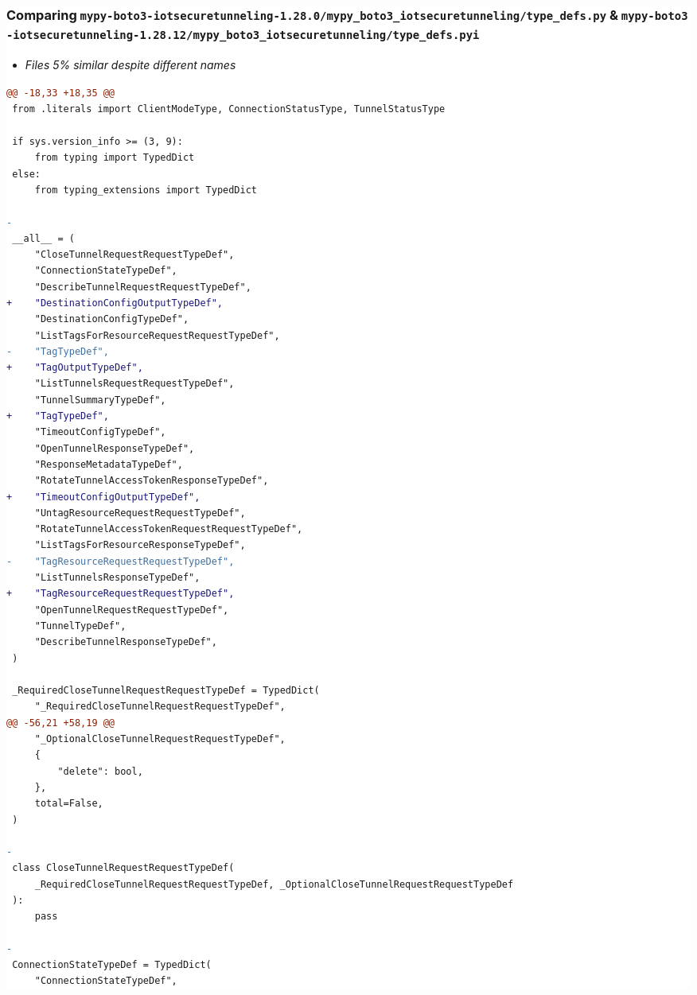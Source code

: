 ### Comparing `mypy-boto3-iotsecuretunneling-1.28.0/mypy_boto3_iotsecuretunneling/type_defs.py` & `mypy-boto3-iotsecuretunneling-1.28.12/mypy_boto3_iotsecuretunneling/type_defs.pyi`

 * *Files 5% similar despite different names*

```diff
@@ -18,33 +18,35 @@
 from .literals import ClientModeType, ConnectionStatusType, TunnelStatusType
 
 if sys.version_info >= (3, 9):
     from typing import TypedDict
 else:
     from typing_extensions import TypedDict
 
-
 __all__ = (
     "CloseTunnelRequestRequestTypeDef",
     "ConnectionStateTypeDef",
     "DescribeTunnelRequestRequestTypeDef",
+    "DestinationConfigOutputTypeDef",
     "DestinationConfigTypeDef",
     "ListTagsForResourceRequestRequestTypeDef",
-    "TagTypeDef",
+    "TagOutputTypeDef",
     "ListTunnelsRequestRequestTypeDef",
     "TunnelSummaryTypeDef",
+    "TagTypeDef",
     "TimeoutConfigTypeDef",
     "OpenTunnelResponseTypeDef",
     "ResponseMetadataTypeDef",
     "RotateTunnelAccessTokenResponseTypeDef",
+    "TimeoutConfigOutputTypeDef",
     "UntagResourceRequestRequestTypeDef",
     "RotateTunnelAccessTokenRequestRequestTypeDef",
     "ListTagsForResourceResponseTypeDef",
-    "TagResourceRequestRequestTypeDef",
     "ListTunnelsResponseTypeDef",
+    "TagResourceRequestRequestTypeDef",
     "OpenTunnelRequestRequestTypeDef",
     "TunnelTypeDef",
     "DescribeTunnelResponseTypeDef",
 )
 
 _RequiredCloseTunnelRequestRequestTypeDef = TypedDict(
     "_RequiredCloseTunnelRequestRequestTypeDef",
@@ -56,21 +58,19 @@
     "_OptionalCloseTunnelRequestRequestTypeDef",
     {
         "delete": bool,
     },
     total=False,
 )
 
-
 class CloseTunnelRequestRequestTypeDef(
     _RequiredCloseTunnelRequestRequestTypeDef, _OptionalCloseTunnelRequestRequestTypeDef
 ):
     pass
 
-
 ConnectionStateTypeDef = TypedDict(
     "ConnectionStateTypeDef",
```
